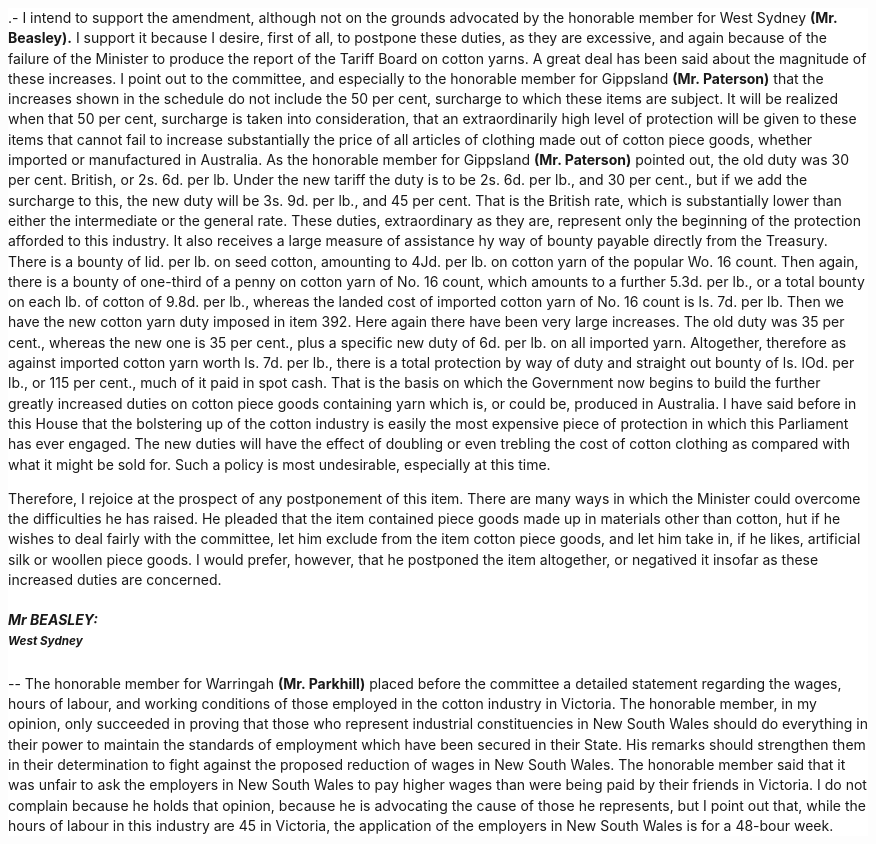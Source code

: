 .- I intend to support the amendment, although not on the grounds advocated by the honorable member for West Sydney  **(Mr. Beasley).**  I support it because I desire, first of all, to postpone these duties, as they are excessive, and again because of the failure of the Minister to produce the report of the Tariff Board on cotton yarns. A great deal has been said about the magnitude of these increases. I point out to the committee, and especially to the honorable member for Gippsland  **(Mr. Paterson)**  that the increases shown in the schedule do not include the 50 per cent, surcharge to which these items are subject. It will be realized when that 50 per cent, surcharge is taken into consideration, that an extraordinarily high level of protection will be given to these items that cannot fail to increase substantially the price of all articles of clothing made out of cotton piece goods, whether imported or manufactured in Australia. As the honorable member for Gippsland  **(Mr. Paterson)**  pointed out, the old duty was 30 per cent. British, or 2s. 6d. per lb. Under the new tariff the duty is to be 2s. 6d. per lb., and 30 per cent., but if we add the surcharge to this, the new duty will be 3s. 9d. per lb., and 45 per cent. That is the British rate, which is substantially lower than either the intermediate or the general rate. These duties, extraordinary as they are, represent only the beginning of the protection afforded to this industry. It also receives a large measure of assistance hy way of bounty payable directly from the Treasury. There is a bounty of lid. per lb. on seed cotton, amounting to 4Jd. per lb. on cotton yarn of the popular Wo. 16 count. Then again, there is a bounty of one-third of a penny on cotton yarn of No. 16 count, which amounts to a further 5.3d. per lb., or a total bounty on each lb. of cotton of 9.8d. per lb., whereas the landed cost of imported cotton yarn of No. 16 count is ls. 7d. per lb. Then we have the new cotton yarn duty imposed in item 392. Here again there have been very large increases. The old duty was 35 per cent., whereas the new one is 35 per cent., plus a specific new duty of 6d. per lb. on all imported yarn. Altogether, therefore as against imported cotton yarn worth ls. 7d. per lb., there is a total protection by way of duty and straight out bounty of ls. lOd. per lb., or 115 per cent., much of it paid in spot cash. That is the basis on which the Government now begins to build the further greatly increased duties on cotton piece goods containing yarn which is, or could be, produced in Australia. I have said before in this House that the bolstering up of the cotton industry is easily the most expensive piece of protection in which this Parliament has ever engaged. The new duties will have the effect of doubling or even trebling the cost of cotton clothing as compared with what it might be sold for. Such a policy is most undesirable, especially at this time. 

Therefore, I rejoice at the prospect of any postponement of this item. There are many ways in which the Minister could overcome the difficulties he has raised. He pleaded that the item contained piece goods made up in materials other than cotton, hut if he wishes to deal fairly with the committee, let him exclude from the item cotton piece goods, and let him take in, if he likes, artificial silk or woollen piece goods. I would prefer, however, that he postponed the item altogether, or negatived it insofar as these increased duties are concerned. 

##### Mr BEASLEY:<br><small class="text-muted">West Sydney</small>

-- The honorable member for Warringah  **(Mr. Parkhill)**  placed before the committee a detailed statement regarding the wages, hours of labour, and working conditions of those employed in the cotton industry in Victoria. The honorable member, in my opinion, only succeeded in proving that those who represent industrial constituencies in New South Wales should do everything in their power to maintain the standards of employment which have been secured in their State.  His  remarks should strengthen them in their determination to fight against the proposed reduction of wages in New South Wales. The honorable member said that it was unfair to ask the employers in New South Wales to pay higher wages than were being paid by their friends in Victoria. I do not complain because he holds that opinion, because he is advocating the cause of those he represents, but I point out that, while the hours of labour in this industry are 45 in Victoria, the application of the employers in New South Wales is for a 48-bour week. 
